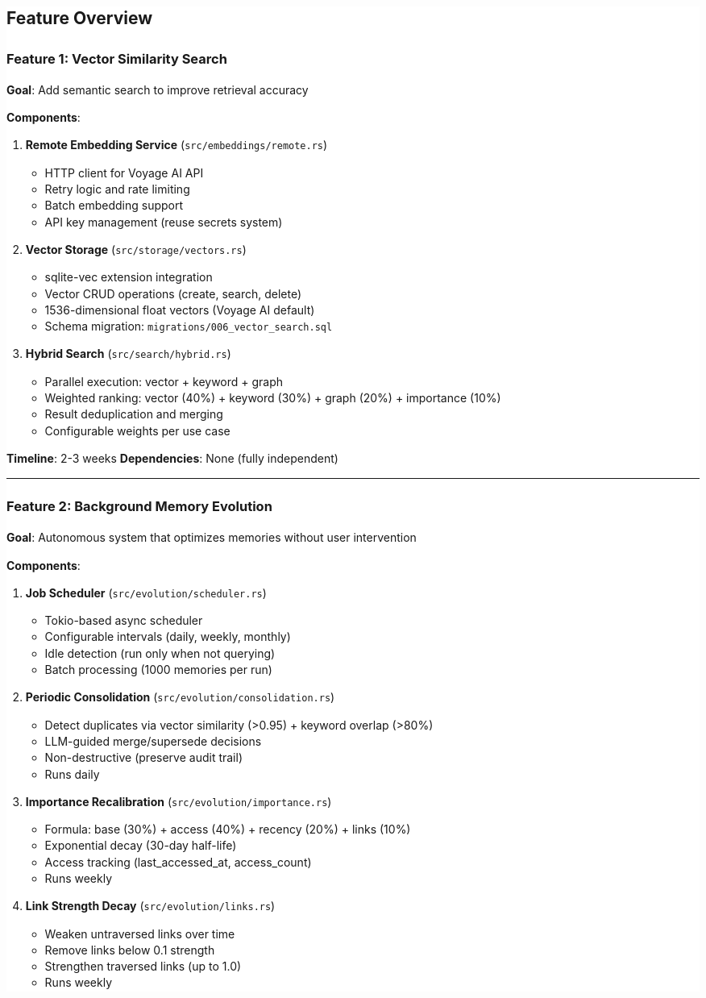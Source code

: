 ## Feature Overview

### Feature 1: Vector Similarity Search

**Goal**: Add semantic search to improve retrieval accuracy

**Components**:
1. **Remote Embedding Service** (`src/embeddings/remote.rs`)
   - HTTP client for Voyage AI API
   - Retry logic and rate limiting
   - Batch embedding support
   - API key management (reuse secrets system)

2. **Vector Storage** (`src/storage/vectors.rs`)
   - sqlite-vec extension integration
   - Vector CRUD operations (create, search, delete)
   - 1536-dimensional float vectors (Voyage AI default)
   - Schema migration: `migrations/006_vector_search.sql`

3. **Hybrid Search** (`src/search/hybrid.rs`)
   - Parallel execution: vector + keyword + graph
   - Weighted ranking: vector (40%) + keyword (30%) + graph (20%) + importance (10%)
   - Result deduplication and merging
   - Configurable weights per use case

**Timeline**: 2-3 weeks
**Dependencies**: None (fully independent)

---

### Feature 2: Background Memory Evolution

**Goal**: Autonomous system that optimizes memories without user intervention

**Components**:
1. **Job Scheduler** (`src/evolution/scheduler.rs`)
   - Tokio-based async scheduler
   - Configurable intervals (daily, weekly, monthly)
   - Idle detection (run only when not querying)
   - Batch processing (1000 memories per run)

2. **Periodic Consolidation** (`src/evolution/consolidation.rs`)
   - Detect duplicates via vector similarity (>0.95) + keyword overlap (>80%)
   - LLM-guided merge/supersede decisions
   - Non-destructive (preserve audit trail)
   - Runs daily

3. **Importance Recalibration** (`src/evolution/importance.rs`)
   - Formula: base (30%) + access (40%) + recency (20%) + links (10%)
   - Exponential decay (30-day half-life)
   - Access tracking (last_accessed_at, access_count)
   - Runs weekly

4. **Link Strength Decay** (`src/evolution/links.rs`)
   - Weaken untraversed links over time
   - Remove links below 0.1 strength
   - Strengthen traversed links (up to 1.0)
   - Runs weekly
